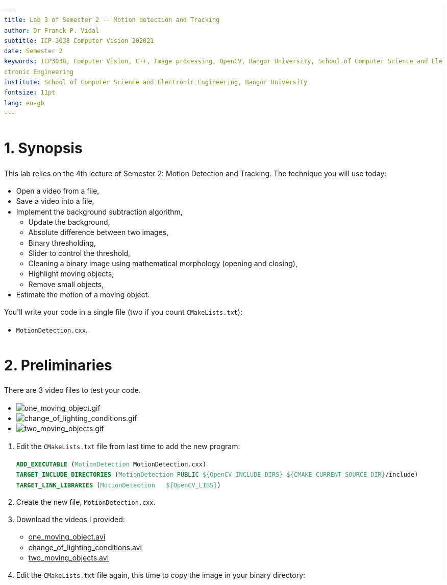 ```yaml
---
title: Lab 3 of Semester 2 -- Motion detection and Tracking
author: Dr Franck P. Vidal
subtitle: ICP-3038 Computer Vision 202021
date: Semester 2
keywords: ICP3038, Computer Vision, C++, Image processing, OpenCV, Bangor University, School of Computer Science and Electronic Engineering
institute: School of Computer Science and Electronic Engineering, Bangor University
fontsize: 11pt
lang: en-gb
---
```


# 1. Synopsis

This lab relies on the 4th lecture of Semester 2: Motion Detection and Tracking.
The technique you will use today:

- Open a video from a file,
- Save a video into a file,
- Implement the background subtraction algorithm,
  - Update the background,
  - Absolute difference between two images,
  - Binary thresholding,
  - Slider to control the threshold,
  - Cleaning a binary image using mathematical morphology (opening and closing),
  - Highlight moving objects,
  - Remove small objects,
- Estimate the motion of a moving object.

You'll write your code in a single file (two if you count `CMakeLists.txt`):

- `MotionDetection.cxx`.

# 2. Preliminaries

There are 3 video files to test your code.

- ![one_moving_object.gif](./one_moving_object.gif)
- ![change_of_lighting_conditions.gif](./change_of_lighting_conditions.gif)
- ![two_moving_objects.gif](./two_moving_objects.gif)

1. Edit the `CMakeLists.txt` file from last time to add the new program:

    ```cmake
    ADD_EXECUTABLE (MotionDetection MotionDetection.cxx)
    TARGET_INCLUDE_DIRECTORIES (MotionDetection PUBLIC ${OpenCV_INCLUDE_DIRS} ${CMAKE_CURRENT_SOURCE_DIR}/include)
    TARGET_LINK_LIBRARIES (MotionDetection   ${OpenCV_LIBS})
    ```

2. Create the new file, `MotionDetection.cxx`.
3. Download the videos I provided:
    - [one_moving_object.avi](./one_moving_object.avi)
    - [change_of_lighting_conditions.avi](./change_of_lighting_conditions.avi)
    - [two_moving_objects.avi](./two_moving_objects.avi)
4. Edit the `CMakeLists.txt` file again, this time to copy the image in your binary directory:
